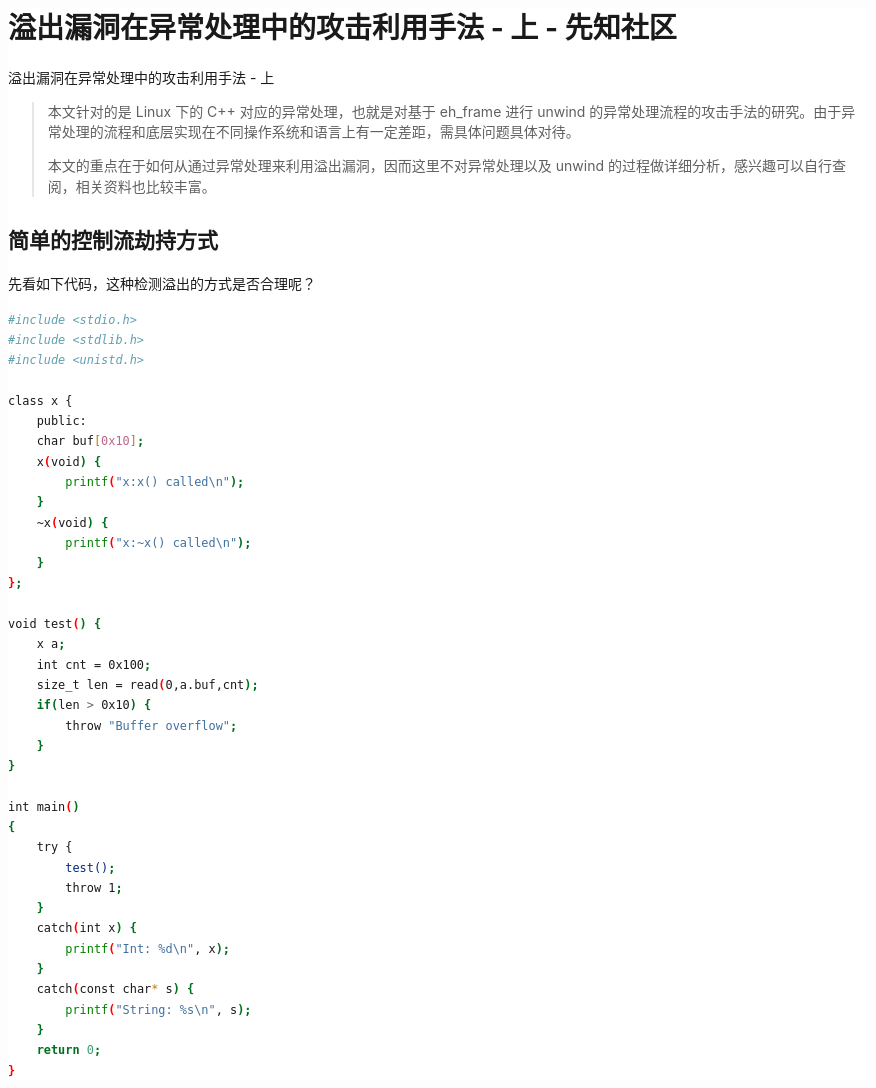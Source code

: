 

# 溢出漏洞在异常处理中的攻击利用手法 - 上 - 先知社区

溢出漏洞在异常处理中的攻击利用手法 - 上



> 本文针对的是 Linux 下的 C++ 对应的异常处理，也就是对基于 eh\_frame 进行 unwind 的异常处理流程的攻击手法的研究。由于异常处理的流程和底层实现在不同操作系统和语言上有一定差距，需具体问题具体对待。
> 
> 本文的重点在于如何从通过异常处理来利用溢出漏洞，因而这里不对异常处理以及 unwind 的过程做详细分析，感兴趣可以自行查阅，相关资料也比较丰富。

## 简单的控制流劫持方式

先看如下代码，这种检测溢出的方式是否合理呢？

```bash
#include <stdio.h>
#include <stdlib.h>
#include <unistd.h>

class x {
    public:
    char buf[0x10];
    x(void) {
        printf("x:x() called\n");
    }
    ~x(void) {
        printf("x:~x() called\n");
    }
};

void test() {
    x a;
    int cnt = 0x100;
    size_t len = read(0,a.buf,cnt);
    if(len > 0x10) {
        throw "Buffer overflow";
    }
}

int main()
{
    try {
        test();
        throw 1;
    }
    catch(int x) {
        printf("Int: %d\n", x);
    }
    catch(const char* s) {
        printf("String: %s\n", s);
    }
    return 0;
}
```
